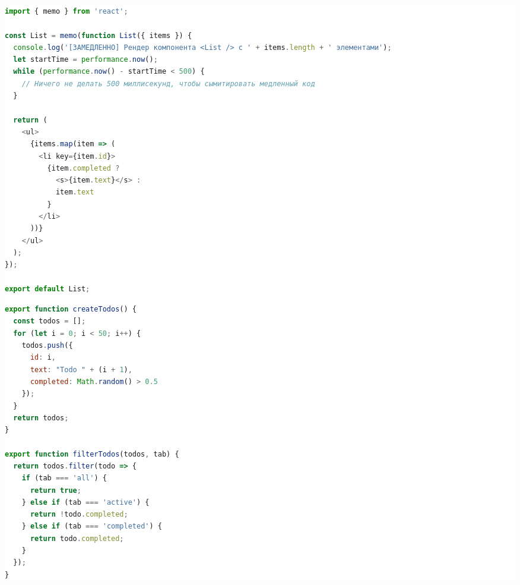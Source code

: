 ```js List.js
import { memo } from 'react';

const List = memo(function List({ items }) {
  console.log('[ЗАМЕДЛЕННО] Рендер компонента <List /> с ' + items.length + ' элементами');
  let startTime = performance.now();
  while (performance.now() - startTime < 500) {
    // Ничего не делать 500 миллисекунд, чтобы сымитировать медленный код
  }

  return (
    <ul>
      {items.map(item => (
        <li key={item.id}>
          {item.completed ?
            <s>{item.text}</s> :
            item.text
          }
        </li>
      ))}
    </ul>
  );
});

export default List;
```

```js utils.js
export function createTodos() {
  const todos = [];
  for (let i = 0; i < 50; i++) {
    todos.push({
      id: i,
      text: "Todo " + (i + 1),
      completed: Math.random() > 0.5
    });
  }
  return todos;
}

export function filterTodos(todos, tab) {
  return todos.filter(todo => {
    if (tab === 'all') {
      return true;
    } else if (tab === 'active') {
      return !todo.completed;
    } else if (tab === 'completed') {
      return todo.completed;
    }
  });
}
```
